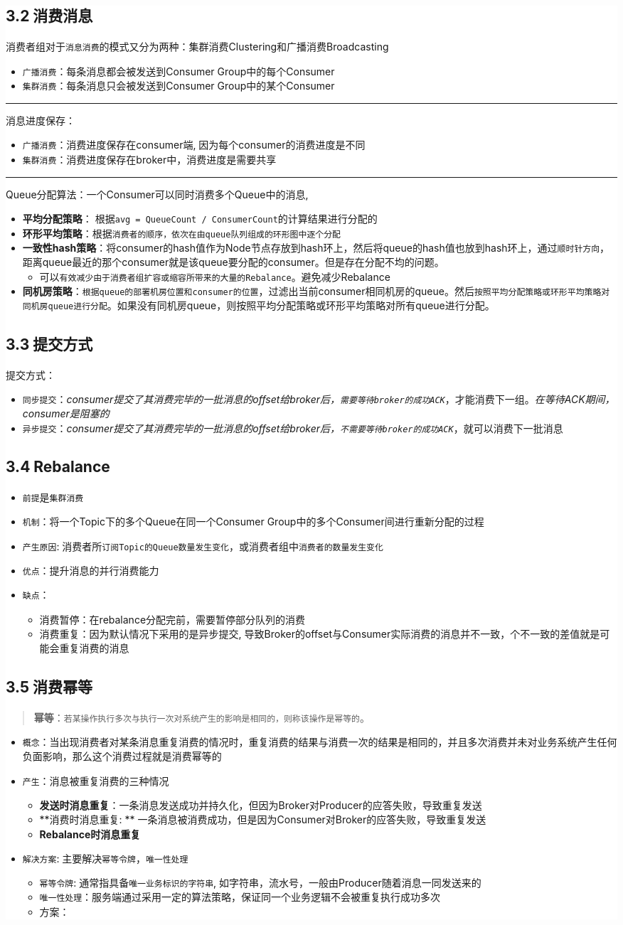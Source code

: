 ## 3.2 消费消息

消费者组对于`消息消费`的模式又分为两种：集群消费Clustering和广播消费Broadcasting

- `广播消费`：每条消息都会被发送到Consumer Group中的每个Consumer
- `集群消费`：每条消息只会被发送到Consumer Group中的某个Consumer

---

消息进度保存：

- `广播消费`：消费进度保存在consumer端, 因为每个consumer的消费进度是不同
- `集群消费`：消费进度保存在broker中，消费进度是需要共享

---

Queue分配算法：一个Consumer可以同时消费多个Queue中的消息, 

- **平均分配策略**： 根据`avg = QueueCount / ConsumerCount`的计算结果进行分配的
- **环形平均策略**：根据`消费者的顺序，依次在由queue队列组成的环形图中逐个分配`
- **一致性hash策略**：将consumer的hash值作为Node节点存放到hash环上，然后将queue的hash值也放到hash环上，通过`顺时针方向`，距离queue最近的那个consumer就是该queue要分配的consumer。但是存在分配不均的问题。
  - 可以`有效减少由于消费者组扩容或缩容所带来的大量的Rebalance`。避免减少Rebalance
- **同机房策略**：`根据queue的部署机房位置和consumer的位置`，过滤出当前consumer相同机房的queue。然后`按照平均分配策略或环形平均策略对同机房queue进行分配`。如果没有同机房queue，则按照平均分配策略或环形平均策略对所有queue进行分配。

## 3.3 提交方式

提交方式：

- `同步提交`：*consumer提交了其消费完毕的一批消息的offset给broker后，`需要等待broker的成功ACK`*，才能消费下一组。*在等待ACK期间，consumer是阻塞的*
- `异步提交`：*consumer提交了其消费完毕的一批消息的offset给broker后，`不需要等待broker的成功ACK`*，就可以消费下一批消息

## 3.4 Rebalance

- `前提`是`集群消费`

- `机制`：将⼀个Topic下的多个Queue在同⼀个Consumer Group中的多个Consumer间进行重新分配的过程
- `产生原因`: 消费者所`订阅Topic的Queue数量发生变化`，或消费者组中`消费者的数量发生变化`
- `优点`：提升消息的并行消费能力
- `缺点`：
  - 消费暂停：在rebalance分配完前，需要暂停部分队列的消费
  - 消费重复：因为默认情况下采用的是异步提交, 导致Broker的offset与Consumer实际消费的消息并不一致，个不一致的差值就是可能会重复消费的消息

## 3.5 消费幂等

> **幂等**：`若某操作执行多次与执行一次对系统产生的影响是相同的，则称该操作是幂等的`。

- `概念`：当出现消费者对某条消息重复消费的情况时，重复消费的结果与消费一次的结果是相同的，并且多次消费并未对业务系统产生任何负面影响，那么这个消费过程就是消费幂等的

- `产生`：消息被重复消费的三种情况
  - **发送时消息重复**：一条消息发送成功并持久化，但因为Broker对Producer的应答失败，导致重复发送
  - **消费时消息重复: ** 一条消息被消费成功，但是因为Consumer对Broker的应答失败，导致重复发送
  - **Rebalance时消息重复**
- `解决方案`: 主要解决`幂等令牌`，`唯一性处理`
  - `幂等令牌`: 通常指具备`唯⼀业务标识的字符串`, 如字符串，流水号，一般由Producer随着消息一同发送来的
  - `唯一性处理`：服务端通过采用⼀定的算法策略，保证同⼀个业务逻辑不会被重复执行成功多次
  - 方案：

